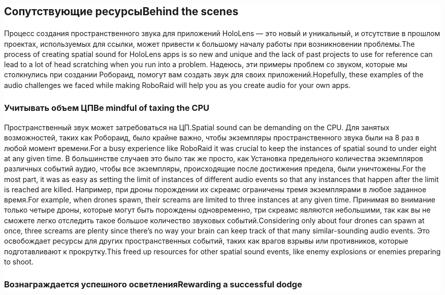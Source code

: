 ## <a name="behind-the-scenes"></a><span data-ttu-id="d04d3-111">Сопутствующие ресурсы</span><span class="sxs-lookup"><span data-stu-id="d04d3-111">Behind the scenes</span></span>

<span data-ttu-id="d04d3-112">Процесс создания пространственного звука для приложений HoloLens — это новый и уникальный, и отсутствие в прошлом проектах, используемых для ссылки, может привести к большому началу работы при возникновении проблемы.</span><span class="sxs-lookup"><span data-stu-id="d04d3-112">The process of creating spatial sound for HoloLens apps is so new and unique and the lack of past projects to use for reference can lead to a lot of head scratching when you run into a problem.</span></span> <span data-ttu-id="d04d3-113">Надеюсь, эти примеры проблем со звуком, которые мы столкнулись при создании Робораид, помогут вам создать звук для своих приложений.</span><span class="sxs-lookup"><span data-stu-id="d04d3-113">Hopefully, these examples of the audio challenges we faced while making RoboRaid will help you as you create audio for your own apps.</span></span>

### <a name="be-mindful-of-taxing-the-cpu"></a><span data-ttu-id="d04d3-114">Учитывать объем ЦП</span><span class="sxs-lookup"><span data-stu-id="d04d3-114">Be mindful of taxing the CPU</span></span>

<span data-ttu-id="d04d3-115">Пространственный звук может затребоваться на ЦП.</span><span class="sxs-lookup"><span data-stu-id="d04d3-115">Spatial sound can be demanding on the CPU.</span></span> <span data-ttu-id="d04d3-116">Для занятых возможностей, таких как Робораид, было крайне важно, чтобы экземпляры пространственного звука были на 8 раз в любой момент времени.</span><span class="sxs-lookup"><span data-stu-id="d04d3-116">For a busy experience like RoboRaid it was crucial to keep the instances of spatial sound to under eight at any given time.</span></span> <span data-ttu-id="d04d3-117">В большинстве случаев это было так же просто, как Установка предельного количества экземпляров различных событий аудио, чтобы все экземпляры, происходящие после достижения предела, были уничтожены.</span><span class="sxs-lookup"><span data-stu-id="d04d3-117">For the most part, it was as easy as setting the limit of instances of different audio events so that any instances that happen after the limit is reached are killed.</span></span> <span data-ttu-id="d04d3-118">Например, при дроны порождении их скреамс ограничены тремя экземплярами в любое заданное время.</span><span class="sxs-lookup"><span data-stu-id="d04d3-118">For example, when drones spawn, their screams are limited to three instances at any given time.</span></span> <span data-ttu-id="d04d3-119">Принимая во внимание только четыре дроны, которые могут быть порождены одновременно, три скреамс являются небольшими, так как вы не сможете легко отследить такое большое количество звуковых событий.</span><span class="sxs-lookup"><span data-stu-id="d04d3-119">Considering only about four drones can spawn at once, three screams are plenty since there’s no way your brain can keep track of that many similar-sounding audio events.</span></span> <span data-ttu-id="d04d3-120">Это освобождает ресурсы для других пространственных событий, таких как врагов взрывы или противников, которые подготавливают к прокрутку.</span><span class="sxs-lookup"><span data-stu-id="d04d3-120">This freed up resources for other spatial sound events, like enemy explosions or enemies preparing to shoot.</span></span>

### <a name="rewarding-a-successful-dodge"></a><span data-ttu-id="d04d3-121">Вознаграждается успешного осветления</span><span class="sxs-lookup"><span data-stu-id="d04d3-121">Rewarding a successful dodge</span></span>
